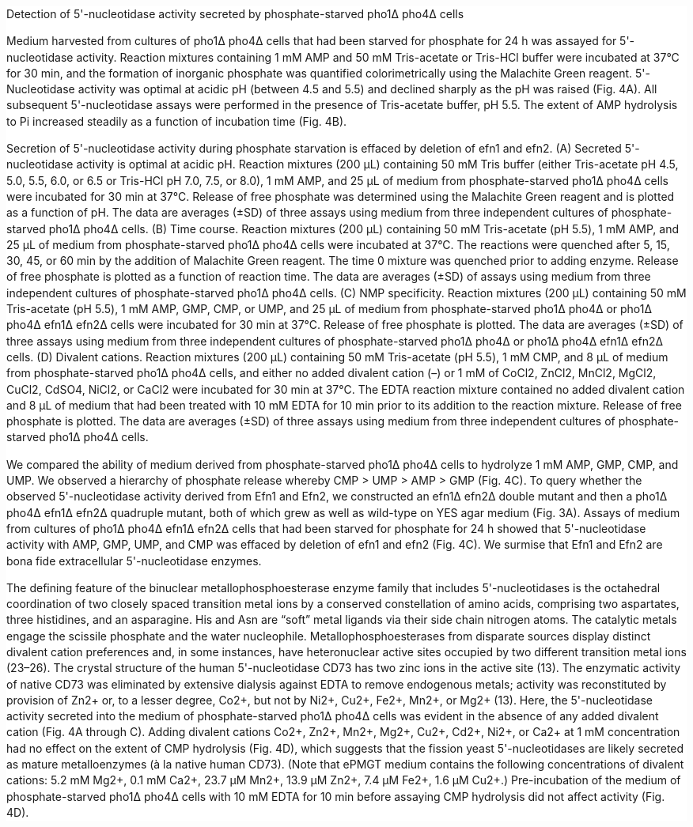 Detection of 5'-nucleotidase activity secreted by phosphate-starved pho1∆ pho4∆ cells

Medium harvested from cultures of pho1∆ pho4∆ cells that had been starved for phosphate for 24 h was assayed for 5'-nucleotidase activity. Reaction mixtures containing 1 mM AMP and 50 mM Tris-acetate or Tris-HCl buffer were incubated at 37°C for 30 min, and the formation of inorganic phosphate was quantified colorimetrically using the Malachite Green reagent. 5'-Nucleotidase activity was optimal at acidic pH (between 4.5 and 5.5) and declined sharply as the pH was raised (Fig. 4A). All subsequent 5'-nucleotidase assays were performed in the presence of Tris-acetate buffer, pH 5.5. The extent of AMP hydrolysis to Pi increased steadily as a function of incubation time (Fig. 4B).

Secretion of 5'-nucleotidase activity during phosphate starvation is effaced by deletion of efn1 and efn2. (A) Secreted 5'-nucleotidase activity is optimal at acidic pH. Reaction mixtures (200 µL) containing 50 mM Tris buffer (either Tris-acetate pH 4.5, 5.0, 5.5, 6.0, or 6.5 or Tris-HCl pH 7.0, 7.5, or 8.0), 1 mM AMP, and 25 µL of medium from phosphate-starved pho1∆ pho4∆ cells were incubated for 30 min at 37°C. Release of free phosphate was determined using the Malachite Green reagent and is plotted as a function of pH. The data are averages (±SD) of three assays using medium from three independent cultures of phosphate-starved pho1∆ pho4∆ cells. (B) Time course. Reaction mixtures (200 µL) containing 50 mM Tris-acetate (pH 5.5), 1 mM AMP, and 25 µL of medium from phosphate-starved pho1∆ pho4∆ cells were incubated at 37°C. The reactions were quenched after 5, 15, 30, 45, or 60 min by the addition of Malachite Green reagent. The time 0 mixture was quenched prior to adding enzyme. Release of free phosphate is plotted as a function of reaction time. The data are averages (±SD) of assays using medium from three independent cultures of phosphate-starved pho1∆ pho4∆ cells. (C) NMP specificity. Reaction mixtures (200 µL) containing 50 mM Tris-acetate (pH 5.5), 1 mM AMP, GMP, CMP, or UMP, and 25 µL of medium from phosphate-starved pho1∆ pho4∆ or pho1∆ pho4∆ efn1∆ efn2∆ cells were incubated for 30 min at 37°C. Release of free phosphate is plotted. The data are averages (±SD) of three assays using medium from three independent cultures of phosphate-starved pho1∆ pho4∆ or pho1∆ pho4∆ efn1∆ efn2∆ cells. (D) Divalent cations. Reaction mixtures (200 µL) containing 50 mM Tris-acetate (pH 5.5), 1 mM CMP, and 8 µL of medium from phosphate-starved pho1∆ pho4∆ cells, and either no added divalent cation (–) or 1 mM of CoCl2, ZnCl2, MnCl2, MgCl2, CuCl2, CdSO4, NiCl2, or CaCl2 were incubated for 30 min at 37°C. The EDTA reaction mixture contained no added divalent cation and 8 µL of medium that had been treated with 10 mM EDTA for 10 min prior to its addition to the reaction mixture. Release of free phosphate is plotted. The data are averages (±SD) of three assays using medium from three independent cultures of phosphate-starved pho1∆ pho4∆ cells.

We compared the ability of medium derived from phosphate-starved pho1∆ pho4∆ cells to hydrolyze 1 mM AMP, GMP, CMP, and UMP. We observed a hierarchy of phosphate release whereby CMP > UMP > AMP > GMP (Fig. 4C). To query whether the observed 5'-nucleotidase activity derived from Efn1 and Efn2, we constructed an efn1∆ efn2∆ double mutant and then a pho1∆ pho4∆ efn1∆ efn2∆ quadruple mutant, both of which grew as well as wild-type on YES agar medium (Fig. 3A). Assays of medium from cultures of pho1∆ pho4∆ efn1∆ efn2∆ cells that had been starved for phosphate for 24 h showed that 5'-nucleotidase activity with AMP, GMP, UMP, and CMP was effaced by deletion of efn1 and efn2 (Fig. 4C). We surmise that Efn1 and Efn2 are bona fide extracellular 5'-nucleotidase enzymes.

The defining feature of the binuclear metallophosphoesterase enzyme family that includes 5'-nucleotidases is the octahedral coordination of two closely spaced transition metal ions by a conserved constellation of amino acids, comprising two aspartates, three histidines, and an asparagine. His and Asn are “soft” metal ligands via their side chain nitrogen atoms. The catalytic metals engage the scissile phosphate and the water nucleophile. Metallophosphoesterases from disparate sources display distinct divalent cation preferences and, in some instances, have heteronuclear active sites occupied by two different transition metal ions (23–26). The crystal structure of the human 5'-nucleotidase CD73 has two zinc ions in the active site (13). The enzymatic activity of native CD73 was eliminated by extensive dialysis against EDTA to remove endogenous metals; activity was reconstituted by provision of Zn2+ or, to a lesser degree, Co2+, but not by Ni2+, Cu2+, Fe2+, Mn2+, or Mg2+ (13). Here, the 5'-nucleotidase activity secreted into the medium of phosphate-starved pho1∆ pho4∆ cells was evident in the absence of any added divalent cation (Fig. 4A through C). Adding divalent cations Co2+, Zn2+, Mn2+, Mg2+, Cu2+, Cd2+, Ni2+, or Ca2+ at 1 mM concentration had no effect on the extent of CMP hydrolysis (Fig. 4D), which suggests that the fission yeast 5'-nucleotidases are likely secreted as mature metalloenzymes (à la native human CD73). (Note that ePMGT medium contains the following concentrations of divalent cations: 5.2 mM Mg2+, 0.1 mM Ca2+, 23.7 µM Mn2+, 13.9 µM Zn2+, 7.4 µM Fe2+, 1.6 µM Cu2+.) Pre-incubation of the medium of phosphate-starved pho1∆ pho4∆ cells with 10 mM EDTA for 10 min before assaying CMP hydrolysis did not affect activity (Fig. 4D).
